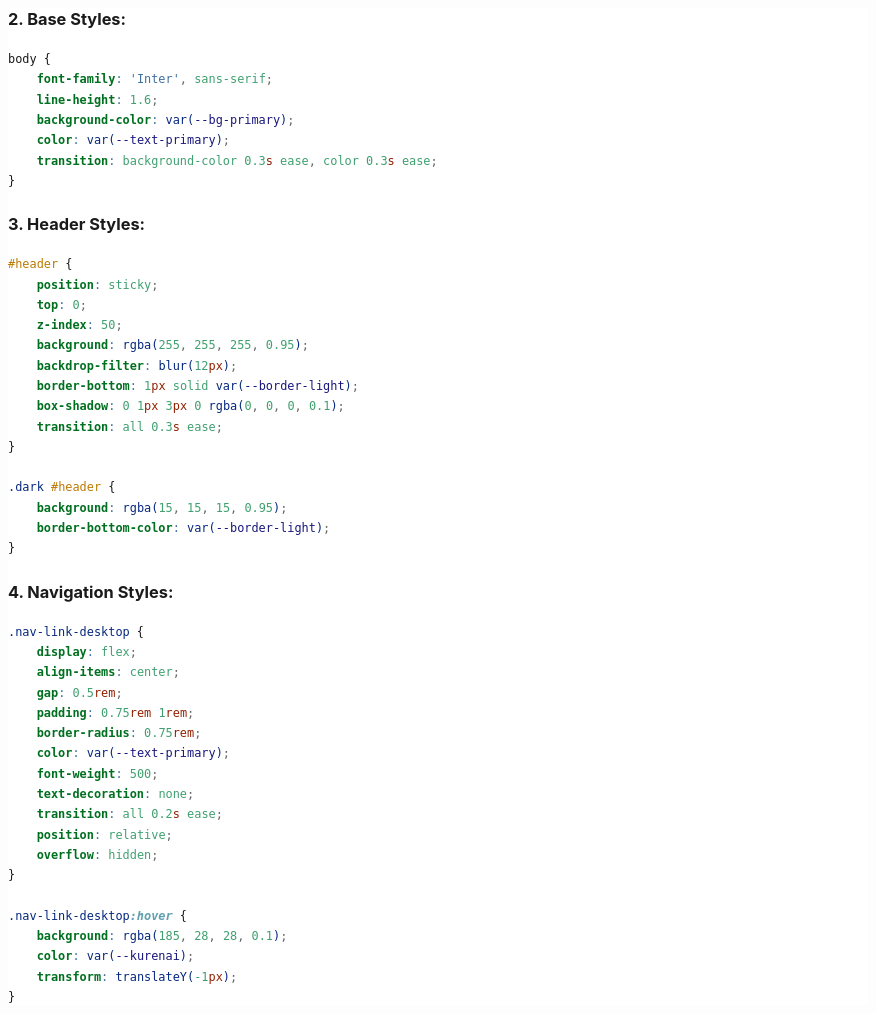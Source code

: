 ### **2. Base Styles:**
```css
body {
    font-family: 'Inter', sans-serif;
    line-height: 1.6;
    background-color: var(--bg-primary);
    color: var(--text-primary);
    transition: background-color 0.3s ease, color 0.3s ease;
}
```

### **3. Header Styles:**
```css
#header {
    position: sticky;
    top: 0;
    z-index: 50;
    background: rgba(255, 255, 255, 0.95);
    backdrop-filter: blur(12px);
    border-bottom: 1px solid var(--border-light);
    box-shadow: 0 1px 3px 0 rgba(0, 0, 0, 0.1);
    transition: all 0.3s ease;
}

.dark #header {
    background: rgba(15, 15, 15, 0.95);
    border-bottom-color: var(--border-light);
}
```

### **4. Navigation Styles:**
```css
.nav-link-desktop {
    display: flex;
    align-items: center;
    gap: 0.5rem;
    padding: 0.75rem 1rem;
    border-radius: 0.75rem;
    color: var(--text-primary);
    font-weight: 500;
    text-decoration: none;
    transition: all 0.2s ease;
    position: relative;
    overflow: hidden;
}

.nav-link-desktop:hover {
    background: rgba(185, 28, 28, 0.1);
    color: var(--kurenai);
    transform: translateY(-1px);
}
```

